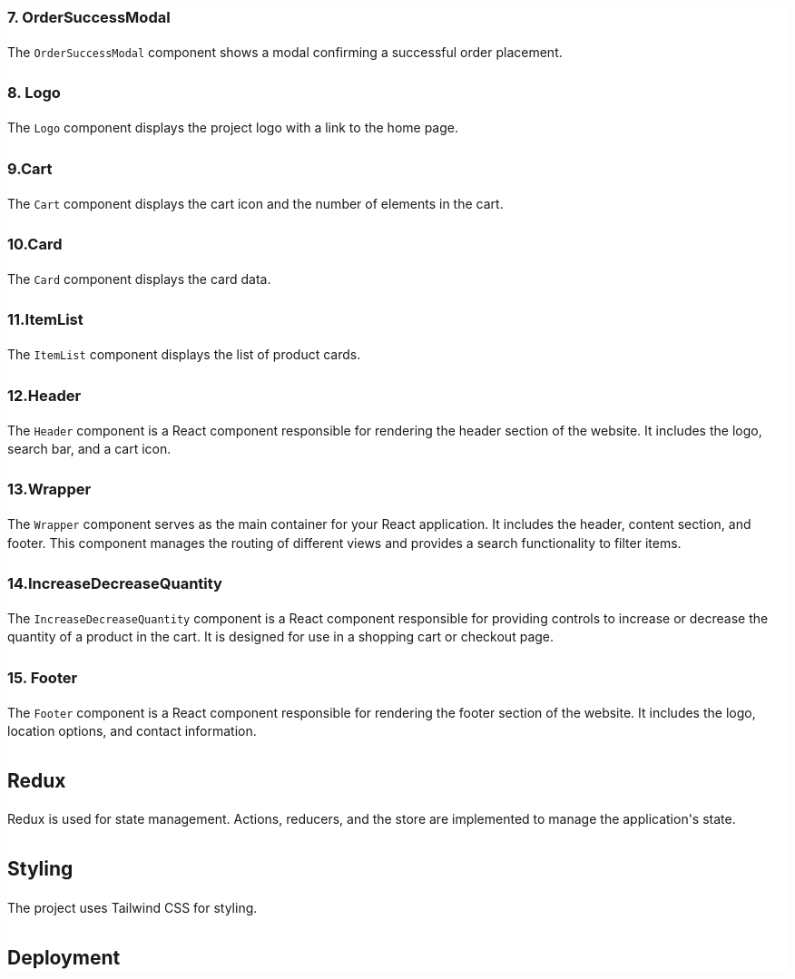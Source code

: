 ### 7. OrderSuccessModal

The `OrderSuccessModal` component shows a modal confirming a successful order placement.

### 8. Logo

The `Logo` component displays the project logo with a link to the home page.

### 9.Cart

The `Cart` component displays the cart icon and the number of elements in the cart.

### 10.Card

The `Card` component displays the card data.

### 11.ItemList

The `ItemList` component displays the list of product cards.

### 12.Header

The `Header` component is a React component responsible for rendering the header section of the website. It includes the logo, search bar, and a cart icon.

### 13.Wrapper

The `Wrapper` component serves as the main container for your React application. It includes the header, content section, and footer. This component manages the routing of different views and provides a search functionality to filter items.

### 14.IncreaseDecreaseQuantity

The `IncreaseDecreaseQuantity` component is a React component responsible for providing controls to increase or decrease the quantity of a product in the cart. It is designed for use in a shopping cart or checkout page.

### 15. Footer

The `Footer` component is a React component responsible for rendering the footer section of the website. It includes the logo, location options, and contact information.

## Redux

Redux is used for state management. Actions, reducers, and the store are implemented to manage the application's state.

## Styling

The project uses Tailwind CSS for styling.

## Deployment
